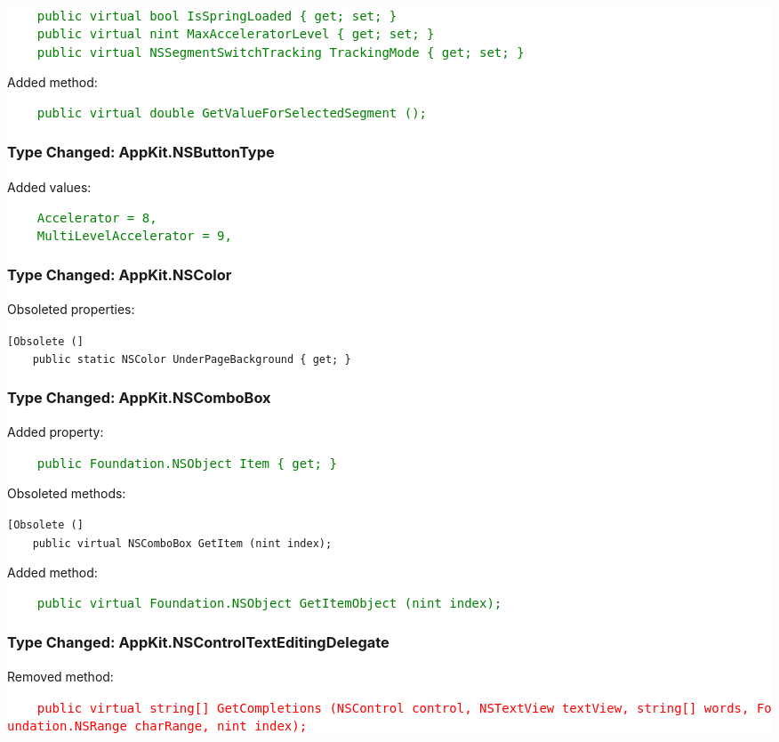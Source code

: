 <pre style='color: green'>
	public virtual bool IsSpringLoaded { get; set; }
	public virtual nint MaxAcceleratorLevel { get; set; }
	public virtual NSSegmentSwitchTracking TrackingMode { get; set; }
</pre>

Added method:

<pre style='color: green'>
	public virtual double GetValueForSelectedSegment ();
</pre>

### Type Changed: AppKit.NSButtonType

Added values:

<pre style='color: green'>
	Accelerator = 8,
	MultiLevelAccelerator = 9,
</pre>

### Type Changed: AppKit.NSColor

Obsoleted properties:

```
[Obsolete (]
	public static NSColor UnderPageBackground { get; }
```

### Type Changed: AppKit.NSComboBox

Added property:

<pre style='color: green'>
	public Foundation.NSObject Item { get; }
</pre>

Obsoleted methods:

```
[Obsolete (]
	public virtual NSComboBox GetItem (nint index);
```

Added method:

<pre style='color: green'>
	public virtual Foundation.NSObject GetItemObject (nint index);
</pre>

### Type Changed: AppKit.NSControlTextEditingDelegate

Removed method:

<pre style='color: red'>
	public virtual string[] GetCompletions (NSControl control, NSTextView textView, string[] words, Foundation.NSRange charRange, nint index);
</pre>
